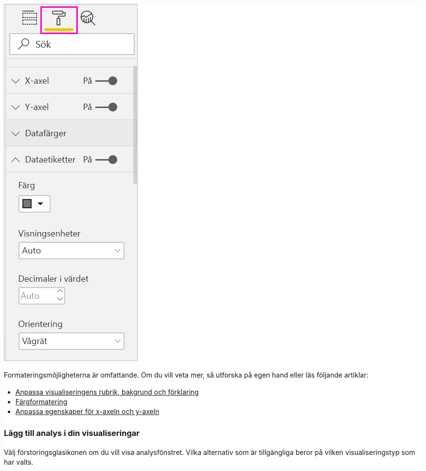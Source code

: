 ![Formateringsfönstret i rapportredigeraren](media/service-the-report-editor-take-a-tour/power-bi-visual-pane-format.png)

Formateringsmöjligheterna är omfattande.  Om du vill veta mer, så utforska på egen hand eller läs följande artiklar:

* [Anpassa visualiseringens rubrik, bakgrund och förklaring](../visuals/power-bi-visualization-customize-title-background-and-legend.md)
* [Färgformatering](../visuals/service-getting-started-with-color-formatting-and-axis-properties.md)
* [Anpassa egenskaper för x-axeln och y-axeln](../visuals/power-bi-visualization-customize-x-axis-and-y-axis.md)

### <a name="add-analytics-to-your-visualizations"></a>Lägg till analys i din visualiseringar
Välj förstoringsglasikonen om du vill visa analysfönstret. Vilka alternativ som är tillgängliga beror på vilken visualiseringstyp som har valts.
